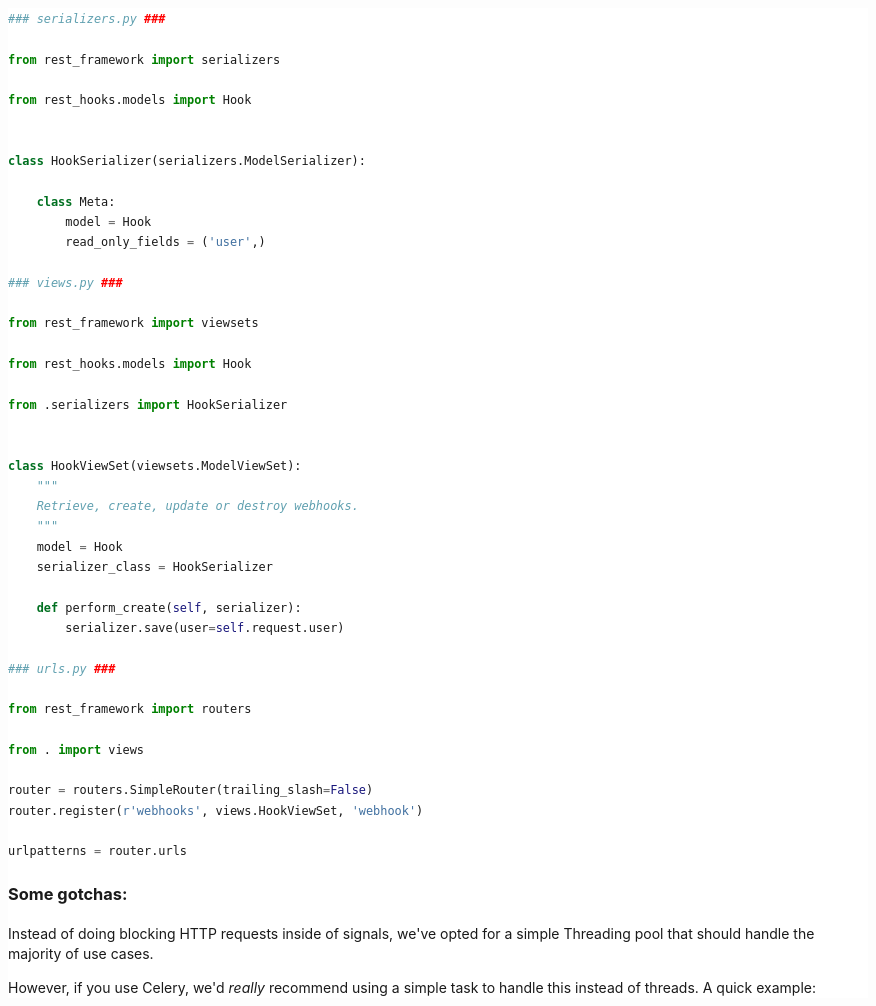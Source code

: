 ```python
### serializers.py ###

from rest_framework import serializers

from rest_hooks.models import Hook


class HookSerializer(serializers.ModelSerializer):

    class Meta:
        model = Hook
        read_only_fields = ('user',)

### views.py ###

from rest_framework import viewsets

from rest_hooks.models import Hook

from .serializers import HookSerializer


class HookViewSet(viewsets.ModelViewSet):
    """
    Retrieve, create, update or destroy webhooks.
    """
    model = Hook
    serializer_class = HookSerializer

    def perform_create(self, serializer):
        serializer.save(user=self.request.user)

### urls.py ###

from rest_framework import routers

from . import views

router = routers.SimpleRouter(trailing_slash=False)
router.register(r'webhooks', views.HookViewSet, 'webhook')

urlpatterns = router.urls
```

### Some gotchas:

Instead of doing blocking HTTP requests inside of signals, we've opted
for a simple Threading pool that should handle the majority of use cases.

However, if you use Celery, we'd *really* recommend using a simple task
to handle this instead of threads. A quick example:
